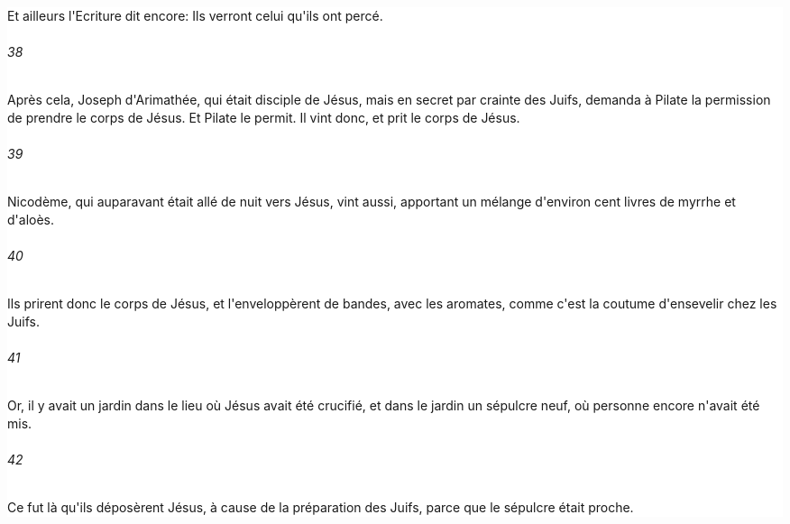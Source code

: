 Et ailleurs l'Ecriture dit encore: Ils verront celui qu'ils ont percé.
###### 38
Après cela, Joseph d'Arimathée, qui était disciple de Jésus, mais en secret par crainte des Juifs, demanda à Pilate la permission de prendre le corps de Jésus. Et Pilate le permit. Il vint donc, et prit le corps de Jésus.
###### 39
Nicodème, qui auparavant était allé de nuit vers Jésus, vint aussi, apportant un mélange d'environ cent livres de myrrhe et d'aloès.
###### 40
Ils prirent donc le corps de Jésus, et l'enveloppèrent de bandes, avec les aromates, comme c'est la coutume d'ensevelir chez les Juifs.
###### 41
Or, il y avait un jardin dans le lieu où Jésus avait été crucifié, et dans le jardin un sépulcre neuf, où personne encore n'avait été mis.
###### 42
Ce fut là qu'ils déposèrent Jésus, à cause de la préparation des Juifs, parce que le sépulcre était proche.
